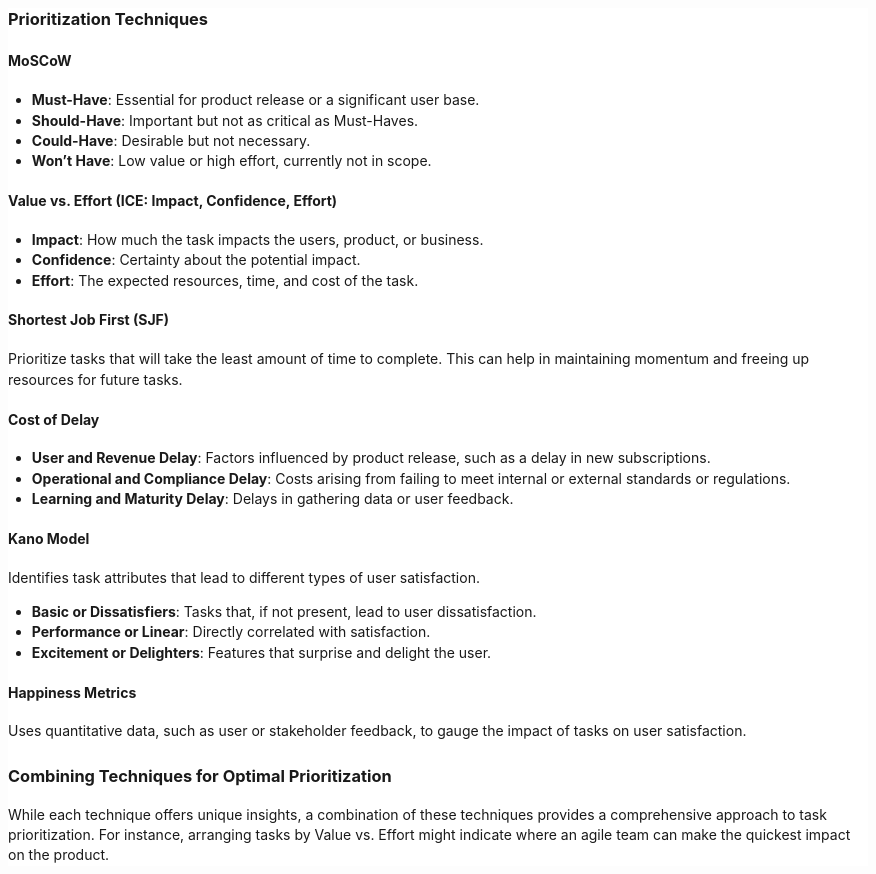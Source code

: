 ### Prioritization Techniques

#### MoSCoW

- **Must-Have**: Essential for product release or a significant user base.
- **Should-Have**: Important but not as critical as Must-Haves.
- **Could-Have**: Desirable but not necessary.
- **Won’t Have**: Low value or high effort, currently not in scope.

#### Value vs. Effort (ICE: Impact, Confidence, Effort)

- **Impact**: How much the task impacts the users, product, or business.
- **Confidence**: Certainty about the potential impact.
- **Effort**: The expected resources, time, and cost of the task.

#### Shortest Job First (SJF)

Prioritize tasks that will take the least amount of time to complete. This can help in maintaining momentum and freeing up resources for future tasks.

#### Cost of Delay

- **User and Revenue Delay**: Factors influenced by product release, such as a delay in new subscriptions.
- **Operational and Compliance Delay**: Costs arising from failing to meet internal or external standards or regulations.
- **Learning and Maturity Delay**: Delays in gathering data or user feedback.

#### Kano Model

Identifies task attributes that lead to different types of user satisfaction.

- **Basic or Dissatisfiers**: Tasks that, if not present, lead to user dissatisfaction.
- **Performance or Linear**: Directly correlated with satisfaction.
- **Excitement or Delighters**: Features that surprise and delight the user.

#### Happiness Metrics

Uses quantitative data, such as user or stakeholder feedback, to gauge the impact of tasks on user satisfaction.

### Combining Techniques for Optimal Prioritization

While each technique offers unique insights, a combination of these techniques provides a comprehensive approach to task prioritization. For instance, arranging tasks by Value vs. Effort might indicate where an agile team can make the quickest impact on the product.
